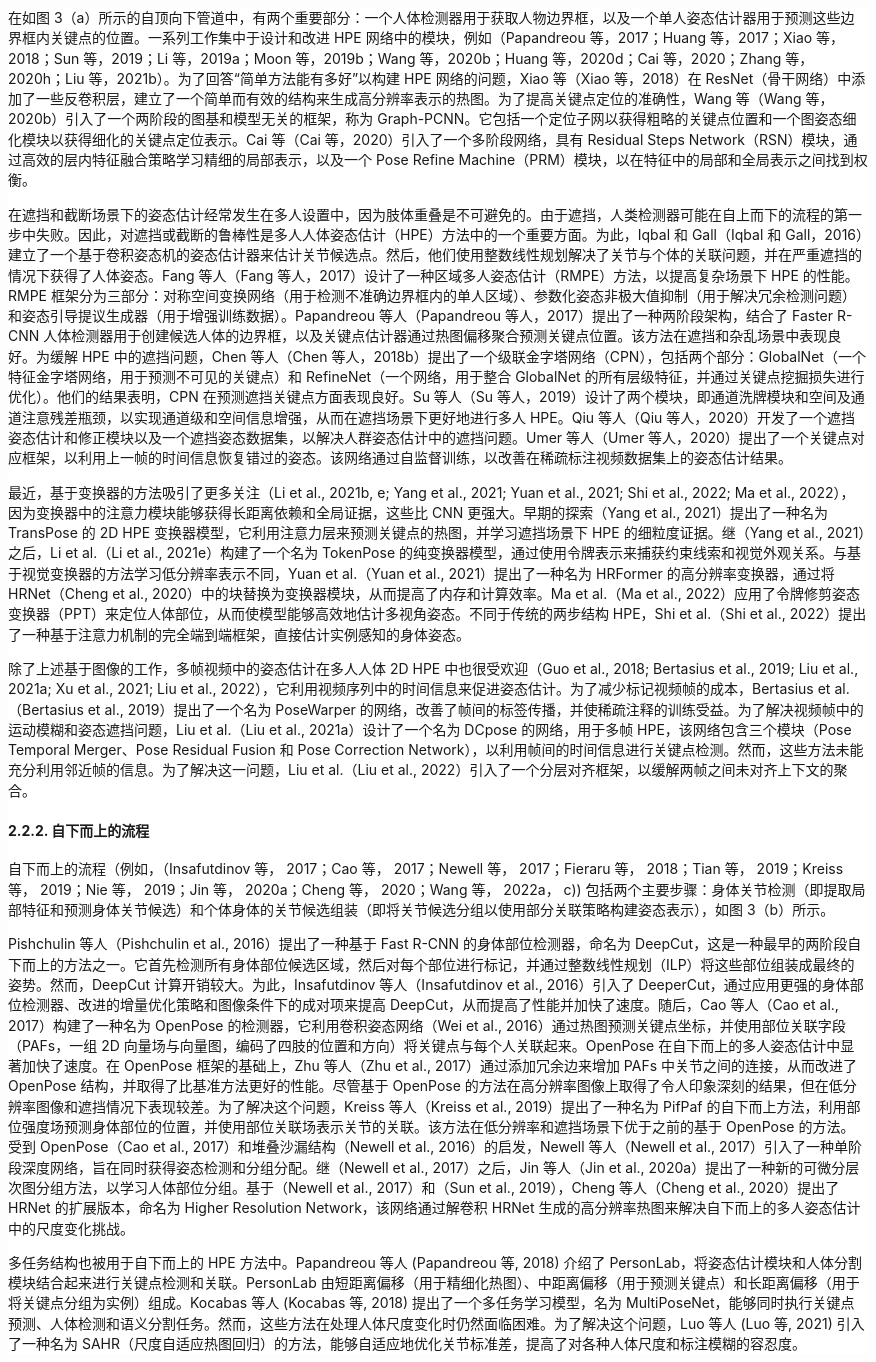 在如图 3（a）所示的自顶向下管道中，有两个重要部分：一个人体检测器用于获取人物边界框，以及一个单人姿态估计器用于预测这些边界框内关键点的位置。一系列工作集中于设计和改进 HPE 网络中的模块，例如（Papandreou 等，2017；Huang 等，2017；Xiao 等，2018；Sun 等，2019；Li 等，2019a；Moon 等，2019b；Wang 等，2020b；Huang 等，2020d；Cai 等，2020；Zhang 等，2020h；Liu 等，2021b）。为了回答“简单方法能有多好”以构建 HPE 网络的问题，Xiao 等（Xiao 等，2018）在 ResNet（骨干网络）中添加了一些反卷积层，建立了一个简单而有效的结构来生成高分辨率表示的热图。为了提高关键点定位的准确性，Wang 等（Wang 等，2020b）引入了一个两阶段的图基和模型无关的框架，称为 Graph-PCNN。它包括一个定位子网以获得粗略的关键点位置和一个图姿态细化模块以获得细化的关键点定位表示。Cai 等（Cai 等，2020）引入了一个多阶段网络，具有 Residual Steps Network（RSN）模块，通过高效的层内特征融合策略学习精细的局部表示，以及一个 Pose Refine Machine（PRM）模块，以在特征中的局部和全局表示之间找到权衡。

在遮挡和截断场景下的姿态估计经常发生在多人设置中，因为肢体重叠是不可避免的。由于遮挡，人类检测器可能在自上而下的流程的第一步中失败。因此，对遮挡或截断的鲁棒性是多人人体姿态估计（HPE）方法中的一个重要方面。为此，Iqbal 和 Gall（Iqbal 和 Gall，2016）建立了一个基于卷积姿态机的姿态估计器来估计关节候选点。然后，他们使用整数线性规划解决了关节与个体的关联问题，并在严重遮挡的情况下获得了人体姿态。Fang 等人（Fang 等人，2017）设计了一种区域多人姿态估计（RMPE）方法，以提高复杂场景下 HPE 的性能。RMPE 框架分为三部分：对称空间变换网络（用于检测不准确边界框内的单人区域）、参数化姿态非极大值抑制（用于解决冗余检测问题）和姿态引导提议生成器（用于增强训练数据）。Papandreou 等人（Papandreou 等人，2017）提出了一种两阶段架构，结合了 Faster R-CNN 人体检测器用于创建候选人体的边界框，以及关键点估计器通过热图偏移聚合预测关键点位置。该方法在遮挡和杂乱场景中表现良好。为缓解 HPE 中的遮挡问题，Chen 等人（Chen 等人，2018b）提出了一个级联金字塔网络（CPN），包括两个部分：GlobalNet（一个特征金字塔网络，用于预测不可见的关键点）和 RefineNet（一个网络，用于整合 GlobalNet 的所有层级特征，并通过关键点挖掘损失进行优化）。他们的结果表明，CPN 在预测遮挡关键点方面表现良好。Su 等人（Su 等人，2019）设计了两个模块，即通道洗牌模块和空间及通道注意残差瓶颈，以实现通道级和空间信息增强，从而在遮挡场景下更好地进行多人 HPE。Qiu 等人（Qiu 等人，2020）开发了一个遮挡姿态估计和修正模块以及一个遮挡姿态数据集，以解决人群姿态估计中的遮挡问题。Umer 等人（Umer 等人，2020）提出了一个关键点对应框架，以利用上一帧的时间信息恢复错过的姿态。该网络通过自监督训练，以改善在稀疏标注视频数据集上的姿态估计结果。

最近，基于变换器的方法吸引了更多关注（Li et al., 2021b, e; Yang et al., 2021; Yuan et al., 2021; Shi et al., 2022; Ma et al., 2022），因为变换器中的注意力模块能够获得长距离依赖和全局证据，这些比 CNN 更强大。早期的探索（Yang et al., 2021）提出了一种名为 TransPose 的 2D HPE 变换器模型，它利用注意力层来预测关键点的热图，并学习遮挡场景下 HPE 的细粒度证据。继（Yang et al., 2021）之后，Li et al.（Li et al., 2021e）构建了一个名为 TokenPose 的纯变换器模型，通过使用令牌表示来捕获约束线索和视觉外观关系。与基于视觉变换器的方法学习低分辨率表示不同，Yuan et al.（Yuan et al., 2021）提出了一种名为 HRFormer 的高分辨率变换器，通过将 HRNet（Cheng et al., 2020）中的块替换为变换器模块，从而提高了内存和计算效率。Ma et al.（Ma et al., 2022）应用了令牌修剪姿态变换器（PPT）来定位人体部位，从而使模型能够高效地估计多视角姿态。不同于传统的两步结构 HPE，Shi et al.（Shi et al., 2022）提出了一种基于注意力机制的完全端到端框架，直接估计实例感知的身体姿态。

除了上述基于图像的工作，多帧视频中的姿态估计在多人人体 2D HPE 中也很受欢迎（Guo et al., 2018; Bertasius et al., 2019; Liu et al., 2021a; Xu et al., 2021; Liu et al., 2022），它利用视频序列中的时间信息来促进姿态估计。为了减少标记视频帧的成本，Bertasius et al.（Bertasius et al., 2019）提出了一个名为 PoseWarper 的网络，改善了帧间的标签传播，并使稀疏注释的训练受益。为了解决视频帧中的运动模糊和姿态遮挡问题，Liu et al.（Liu et al., 2021a）设计了一个名为 DCpose 的网络，用于多帧 HPE，该网络包含三个模块（Pose Temporal Merger、Pose Residual Fusion 和 Pose Correction Network），以利用帧间的时间信息进行关键点检测。然而，这些方法未能充分利用邻近帧的信息。为了解决这一问题，Liu et al.（Liu et al., 2022）引入了一个分层对齐框架，以缓解两帧之间未对齐上下文的聚合。

#### 2.2.2\. 自下而上的流程

自下而上的流程（例如，（Insafutdinov 等， 2017；Cao 等， 2017；Newell 等， 2017；Fieraru 等， 2018；Tian 等， 2019；Kreiss 等， 2019；Nie 等， 2019；Jin 等， 2020a；Cheng 等， 2020；Wang 等， 2022a， c)) 包括两个主要步骤：身体关节检测（即提取局部特征和预测身体关节候选）和个体身体的关节候选组装（即将关节候选分组以使用部分关联策略构建姿态表示），如图 3（b）所示。

Pishchulin 等人（Pishchulin et al., 2016）提出了一种基于 Fast R-CNN 的身体部位检测器，命名为 DeepCut，这是一种最早的两阶段自下而上的方法之一。它首先检测所有身体部位候选区域，然后对每个部位进行标记，并通过整数线性规划（ILP）将这些部位组装成最终的姿势。然而，DeepCut 计算开销较大。为此，Insafutdinov 等人（Insafutdinov et al., 2016）引入了 DeeperCut，通过应用更强的身体部位检测器、改进的增量优化策略和图像条件下的成对项来提高 DeepCut，从而提高了性能并加快了速度。随后，Cao 等人（Cao et al., 2017）构建了一种名为 OpenPose 的检测器，它利用卷积姿态网络（Wei et al., 2016）通过热图预测关键点坐标，并使用部位关联字段（PAFs，一组 2D 向量场与向量图，编码了四肢的位置和方向）将关键点与每个人关联起来。OpenPose 在自下而上的多人姿态估计中显著加快了速度。在 OpenPose 框架的基础上，Zhu 等人（Zhu et al., 2017）通过添加冗余边来增加 PAFs 中关节之间的连接，从而改进了 OpenPose 结构，并取得了比基准方法更好的性能。尽管基于 OpenPose 的方法在高分辨率图像上取得了令人印象深刻的结果，但在低分辨率图像和遮挡情况下表现较差。为了解决这个问题，Kreiss 等人（Kreiss et al., 2019）提出了一种名为 PifPaf 的自下而上方法，利用部位强度场预测身体部位的位置，并使用部位关联场表示关节的关联。该方法在低分辨率和遮挡场景下优于之前的基于 OpenPose 的方法。受到 OpenPose（Cao et al., 2017）和堆叠沙漏结构（Newell et al., 2016）的启发，Newell 等人（Newell et al., 2017）引入了一种单阶段深度网络，旨在同时获得姿态检测和分组分配。继（Newell et al., 2017）之后，Jin 等人（Jin et al., 2020a）提出了一种新的可微分层次图分组方法，以学习人体部位分组。基于（Newell et al., 2017）和（Sun et al., 2019），Cheng 等人（Cheng et al., 2020）提出了 HRNet 的扩展版本，命名为 Higher Resolution Network，该网络通过解卷积 HRNet 生成的高分辨率热图来解决自下而上的多人姿态估计中的尺度变化挑战。

多任务结构也被用于自下而上的 HPE 方法中。Papandreou 等人 (Papandreou 等, 2018) 介绍了 PersonLab，将姿态估计模块和人体分割模块结合起来进行关键点检测和关联。PersonLab 由短距离偏移（用于精细化热图）、中距离偏移（用于预测关键点）和长距离偏移（用于将关键点分组为实例）组成。Kocabas 等人 (Kocabas 等, 2018) 提出了一个多任务学习模型，名为 MultiPoseNet，能够同时执行关键点预测、人体检测和语义分割任务。然而，这些方法在处理人体尺度变化时仍然面临困难。为了解决这个问题，Luo 等人 (Luo 等, 2021) 引入了一种名为 SAHR（尺度自适应热图回归）的方法，能够自适应地优化关节标准差，提高了对各种人体尺度和标注模糊的容忍度。
